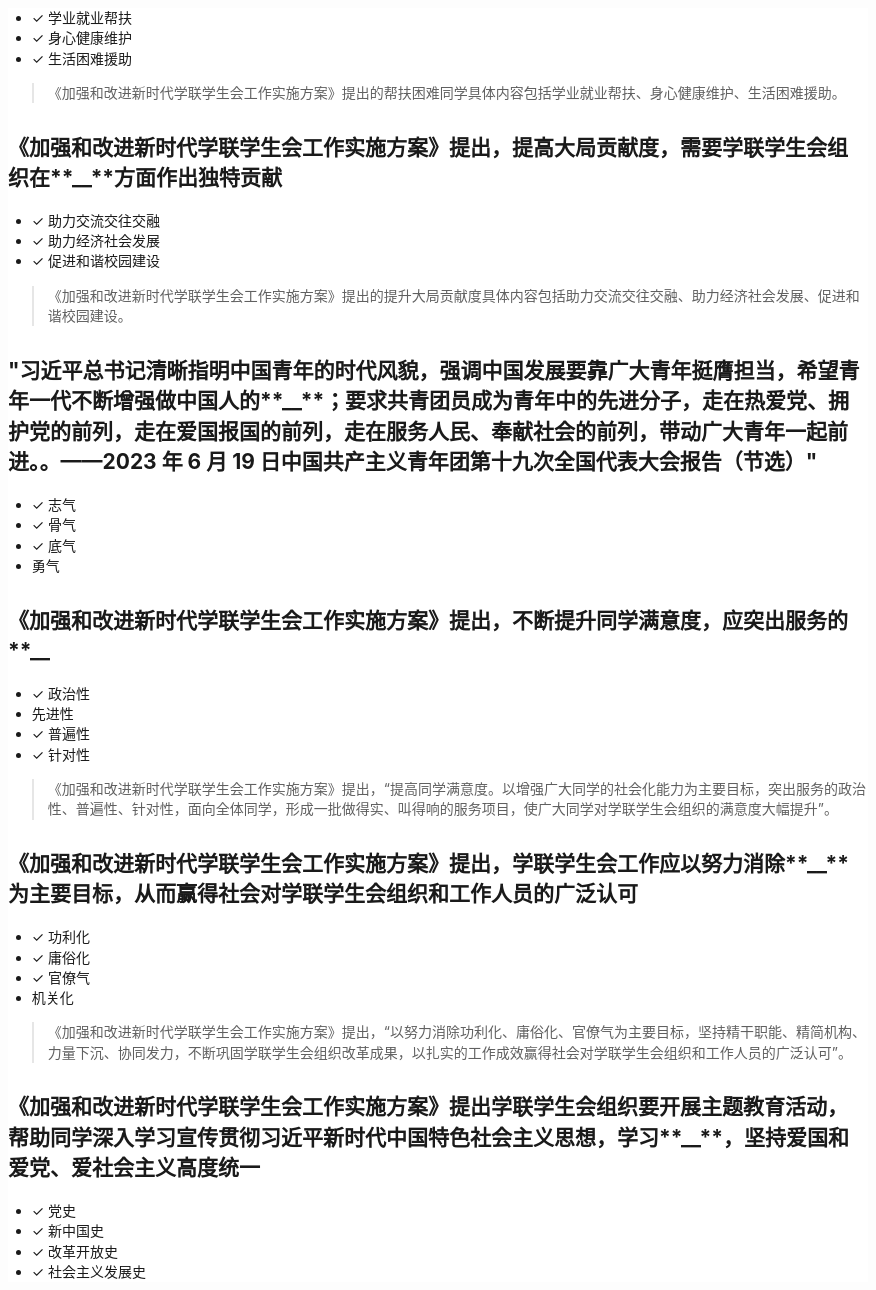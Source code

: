- ✓ 学业就业帮扶
- ✓ 身心健康维护
- ✓ 生活困难援助

> 《加强和改进新时代学联学生会工作实施方案》提出的帮扶困难同学具体内容包括学业就业帮扶、身心健康维护、生活困难援助。

## 《加强和改进新时代学联学生会工作实施方案》提出，提高大局贡献度，需要学联学生会组织在**\_\_**方面作出独特贡献

- ✓ 助力交流交往交融
- ✓ 助力经济社会发展
- ✓ 促进和谐校园建设

> 《加强和改进新时代学联学生会工作实施方案》提出的提升大局贡献度具体内容包括助力交流交往交融、助力经济社会发展、促进和谐校园建设。

## "习近平总书记清晰指明中国青年的时代风貌，强调中国发展要靠广大青年挺膺担当，希望青年一代不断增强做中国人的\***\*\_\_\*\***；要求共青团员成为青年中的先进分子，走在热爱党、拥护党的前列，走在爱国报国的前列，走在服务人民、奉献社会的前列，带动广大青年一起前进。。——2023 年 6 月 19 日中国共产主义青年团第十九次全国代表大会报告（节选）"

- ✓ 志气
- ✓ 骨气
- ✓ 底气
- 勇气

## 《加强和改进新时代学联学生会工作实施方案》提出，不断提升同学满意度，应突出服务的\*\*\_\_

- ✓ 政治性
- 先进性
- ✓ 普遍性
- ✓ 针对性

> 《加强和改进新时代学联学生会工作实施方案》提出，“提高同学满意度。以增强广大同学的社会化能力为主要目标，突出服务的政治性、普遍性、针对性，面向全体同学，形成一批做得实、叫得响的服务项目，使广大同学对学联学生会组织的满意度大幅提升”。

## 《加强和改进新时代学联学生会工作实施方案》提出，学联学生会工作应以努力消除**\_\_**为主要目标，从而赢得社会对学联学生会组织和工作人员的广泛认可

- ✓ 功利化
- ✓ 庸俗化
- ✓ 官僚气
- 机关化

> 《加强和改进新时代学联学生会工作实施方案》提出，“以努力消除功利化、庸俗化、官僚气为主要目标，坚持精干职能、精简机构、力量下沉、协同发力，不断巩固学联学生会组织改革成果，以扎实的工作成效赢得社会对学联学生会组织和工作人员的广泛认可”。

## 《加强和改进新时代学联学生会工作实施方案》提出学联学生会组织要开展主题教育活动，帮助同学深入学习宣传贯彻习近平新时代中国特色社会主义思想，学习**\_\_**，坚持爱国和爱党、爱社会主义高度统一

- ✓ 党史
- ✓ 新中国史
- ✓ 改革开放史
- ✓ 社会主义发展史
